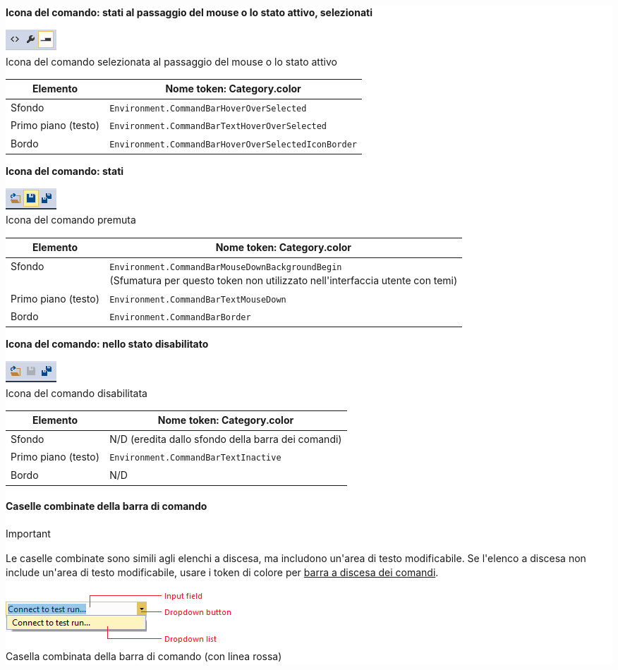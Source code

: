 **Icona del comando: stati al passaggio del mouse o lo stato attivo, selezionati**

![Icona del comando selezionata al passaggio del mouse o lo stato attivo](../../extensibility/ux-guidelines/media/0303-026_commandiconhoverselected.png "0303-026_CommandIconHoverSelected")<br />Icona del comando selezionata al passaggio del mouse o lo stato attivo

| Elemento | Nome token: Category.color |
| --- | --- |
| Sfondo | `Environment.CommandBarHoverOverSelected` |
| Primo piano (testo) | `Environment.CommandBarTextHoverOverSelected` |
| Bordo | `Environment.CommandBarHoverOverSelectedIconBorder` |

 **Icona del comando: stati**  

![Icona del comando premuta](../../extensibility/ux-guidelines/media/0303-027_commandiconpressed.png "0303-027_CommandIconPressed")<br />Icona del comando premuta

| Elemento | Nome token: Category.color |
| --- | --- |
| Sfondo | `Environment.CommandBarMouseDownBackgroundBegin`<br />(Sfumatura per questo token non utilizzato nell'interfaccia utente con temi) |
| Primo piano (testo) | `Environment.CommandBarTextMouseDown` |
| Bordo | `Environment.CommandBarBorder` |

**Icona del comando: nello stato disabilitato**  

![Icona del comando disabilitata](../../extensibility/ux-guidelines/media/0303-028_commandicondisabled.png "0303-028_CommandIconDisabled")<br />Icona del comando disabilitata

| Elemento | Nome token: Category.color |
| --- | --- |
| Sfondo | N/D (eredita dallo sfondo della barra dei comandi) |
| Primo piano (testo) | `Environment.CommandBarTextInactive` |
| Bordo | N/D |

####  <a name="BKMK_CommandComboBox"></a>Caselle combinate della barra di comando

> [!IMPORTANT]
> Le caselle combinate sono simili agli elenchi a discesa, ma includono un'area di testo modificabile. Se l'elenco a discesa non include un'area di testo modificabile, usare i token di colore per [barra a discesa dei comandi](../../extensibility/ux-guidelines/shared-colors-for-visual-studio.md#BKMK_CommandDropDown).  

![Casella combinata della barra di comando con linea rossa](../../extensibility/ux-guidelines/media/0303-029_comboboxredline.png "0303-029_ComboBoxRedline")<br />Casella combinata della barra di comando (con linea rossa)  
